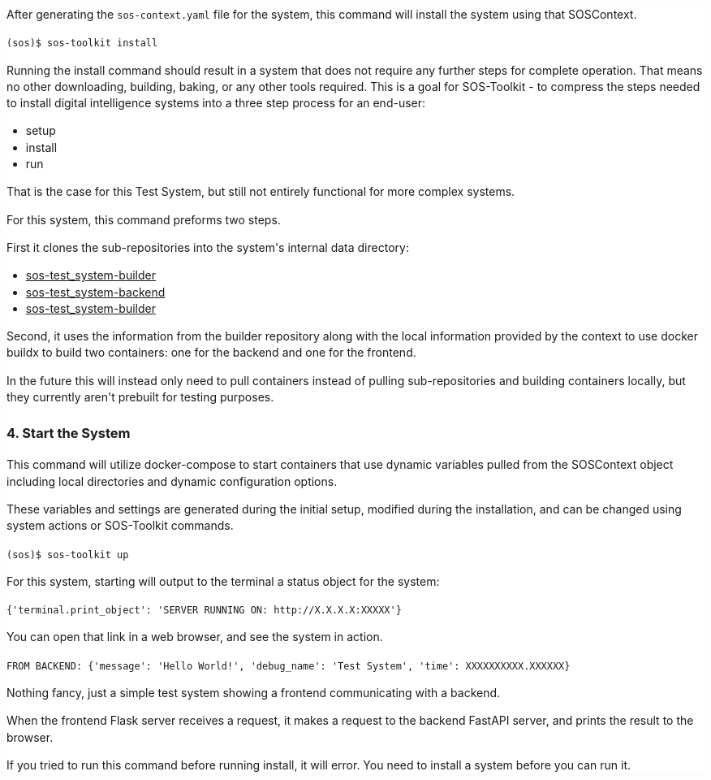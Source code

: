 After generating the `sos-context.yaml` file for the system, this command will install the system using that SOSContext. 
```
(sos)$ sos-toolkit install
```
Running the install command should result in a system that does not require any further steps for complete operation. 
That means no other downloading, building, baking, or any other tools required.
This is a goal for SOS-Toolkit - to compress the steps needed to install digital intelligence systems into a three step process for an end-user: 
 - setup 
 - install 
 - run

That is the case for this Test System, but still not entirely functional for more complex systems.

For this system, this command preforms two steps. 

First it clones the sub-repositories into the system's internal data directory: 
 - [sos-test_system-builder](https://github.com/vtp-one/sos-test_system-builder)
 - [sos-test_system-backend](https://github.com/vtp-one/sos-test_system-backend)
 - [sos-test_system-builder](https://github.com/vtp-one/sos-test_system-frontend)

Second, it uses the information from the builder repository along with the local information provided by the context to use docker buildx to build two containers: one for the backend and one for the frontend.

In the future this will instead only need to pull containers instead of pulling sub-repositories and building containers locally, but they currently aren't prebuilt for testing purposes.


### 4. Start the System

This command will utilize docker-compose to start containers that use dynamic variables pulled from the SOSContext object including local directories and dynamic configuration options.

These variables and settings are generated during the initial setup, modified during the installation, and can be changed using system actions or SOS-Toolkit commands.
```
(sos)$ sos-toolkit up
```

For this system, starting will output to the terminal a status object for the system: 
```
{'terminal.print_object': 'SERVER RUNNING ON: http://X.X.X.X:XXXXX'}
```
You can open that link in a web browser, and see the system in action.
```
FROM BACKEND: {'message': 'Hello World!', 'debug_name': 'Test System', 'time': XXXXXXXXXX.XXXXXX}
```
Nothing fancy, just a simple test system showing a frontend communicating with a backend. 

When the frontend Flask server receives a request, it makes a request to the backend FastAPI server, and prints the result to the browser.

If you tried to run this command before running install, it will error. 
You need to install a system before you can run it.
